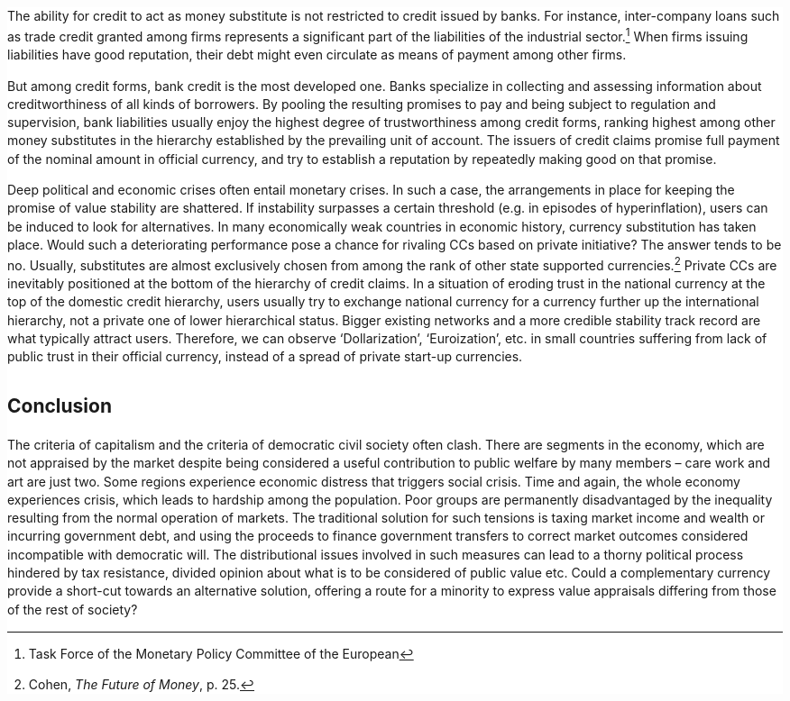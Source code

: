 The ability for credit to act as money substitute is not restricted to
credit issued by banks. For instance, inter-company loans such as trade
credit granted among firms represents a significant part of the
liabilities of the industrial sector.[^22] When firms issuing
liabilities have good reputation, their debt might even circulate as
means of payment among other firms.

But among credit forms, bank credit is the most developed one. Banks
specialize in collecting and assessing information about
creditworthiness of all kinds of borrowers. By pooling the resulting
promises to pay and being subject to regulation and supervision, bank
liabilities usually enjoy the highest degree of trustworthiness among
credit forms, ranking highest among other money substitutes in the
hierarchy established by the prevailing unit of account. The issuers of
credit claims promise full payment of the nominal amount in official
currency, and try to establish a reputation by repeatedly making good on
that promise.

Deep political and economic crises often entail monetary crises. In such
a case, the arrangements in place for keeping the promise of value
stability are shattered. If instability surpasses a certain threshold
(e.g. in episodes of hyperinflation), users can be induced to look for
alternatives. In many economically weak countries in economic history,
currency substitution has taken place. Would such a deteriorating
performance pose a chance for rivaling CCs based on private initiative?
The answer tends to be no. Usually, substitutes are almost exclusively
chosen from among the rank of other state supported currencies.[^23]
Private CCs are inevitably positioned at the bottom of the hierarchy of
credit claims. In a situation of eroding trust in the national currency
at the top of the domestic credit hierarchy, users usually try to
exchange national currency for a currency further up the international
hierarchy, not a private one of lower hierarchical status. Bigger
existing networks and a more credible stability track record are what
typically attract users. Therefore, we can observe ‘Dollarization’,
‘Euroization’, etc. in small countries suffering from lack of public
trust in their official currency, instead of a spread of private
start-up currencies.

## Conclusion

The criteria of capitalism and the criteria of democratic civil society
often clash. There are segments in the economy, which are not appraised
by the market despite being considered a useful contribution to public
welfare by many members – care work and art are just two. Some regions
experience economic distress that triggers social crisis. Time and
again, the whole economy experiences crisis, which leads to hardship
among the population. Poor groups are permanently disadvantaged by the
inequality resulting from the normal operation of markets. The
traditional solution for such tensions is taxing market income and
wealth or incurring government debt, and using the proceeds to finance
government transfers to correct market outcomes considered incompatible
with democratic will. The distributional issues involved in such
measures can lead to a thorny political process hindered by tax
resistance, divided opinion about what is to be considered of public
value etc. Could a complementary currency provide a short-cut towards an
alternative solution, offering a route for a minority to express value
appraisals differing from those of the rest of society?


[^1]: The views expressed in this text do not necessarily coincide with
[^2]: Gill Seyfang and Noel Longhurst, ‘Money, Money, Money? A Scoping
[^3]: Geoffrey Ingham, *The Nature of Money*, Cambridge: Polity Press,
[^4]: Lawrence H. White, ‘Competing Money Supplies’, in David R.
[^5]: Warren E. Weber, ‘The Efficiency of Private E-money-like Systems:
[^6]: The reason for this ban can be found in an attempt by banks to
[^7]: Bruce Champ, *Private Money in Our Past, Present, and Future*,
[^8]: Beat Weber, ‘Can Bitcoin Compete With Money?’, *Journal of Peer
[^9]: Bruce Champ, *Private Money in Our Past, Present, and Future*,
[^10]: Bruce Champ, *Stamp Scrip: Money People Paid to Use*, 2008,
[^11]: David Woodruff, ‘Monetary Surrogates and Money’s Dual Nature’, in
[^12]: See [http://www.sco.ca.gov/eo\_news\_registeredwarrants.html](http://www.sco.ca.gov/eo\_news\_registeredwarrants.html).
[^13]: Thomas Greco, *The End of Money and the Future of Civilization*,
[^14]: ECB (European Central Bank), *Virtual Currency Schemes*,
[^15]: Ingham, *The Nature of Money*, p. 185.
[^16]: Wikipedia, ‘Complementary Currency’,
[^17]: Jérôme Blanc, ‘Classifying “CCs”: Community, Complementary and
[^18]: Wikipedia, ‘Local Exchange Trading System’,
[^19]: Wikipedia, ‘Local Exchange Trading System’,
[^20]: Greco, *The End of Money and the Future of Civilization Money and
[^21]: Benjamin Cohen, *The Future of Money*, Princeton: Princeton
[^22]: Task Force of the Monetary Policy Committee of the European
[^23]: Cohen, *The Future of Money*, p. 25.
[^24]: Axel T. Paul, ‘Die Legitimität des Geldes’, *Leviathan* 21
[^25]: Greco, *The End*, p. 2032.
[^26]: Thomas Piketty, *Capital in the 21st Century*, Cambridge, MA: